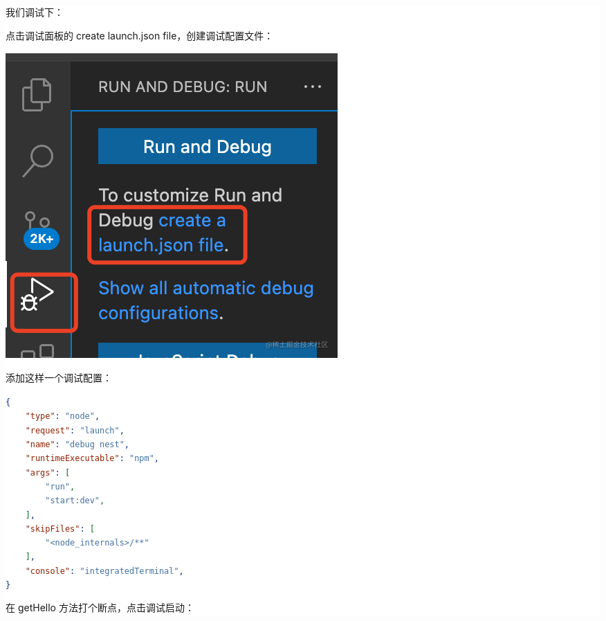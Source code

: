 我们调试下：

点击调试面板的 create launch.json file，创建调试配置文件：

![](./images/541ac1195d0643789f05b1751ad27d71~tplv-k3u1fbpfcp-watermark.image.png)

添加这样一个调试配置：

```json
{
    "type": "node",
    "request": "launch",
    "name": "debug nest",
    "runtimeExecutable": "npm",
    "args": [
        "run",
        "start:dev",
    ],
    "skipFiles": [
        "<node_internals>/**"
    ],
    "console": "integratedTerminal",
}
```
在 getHello 方法打个断点，点击调试启动：
